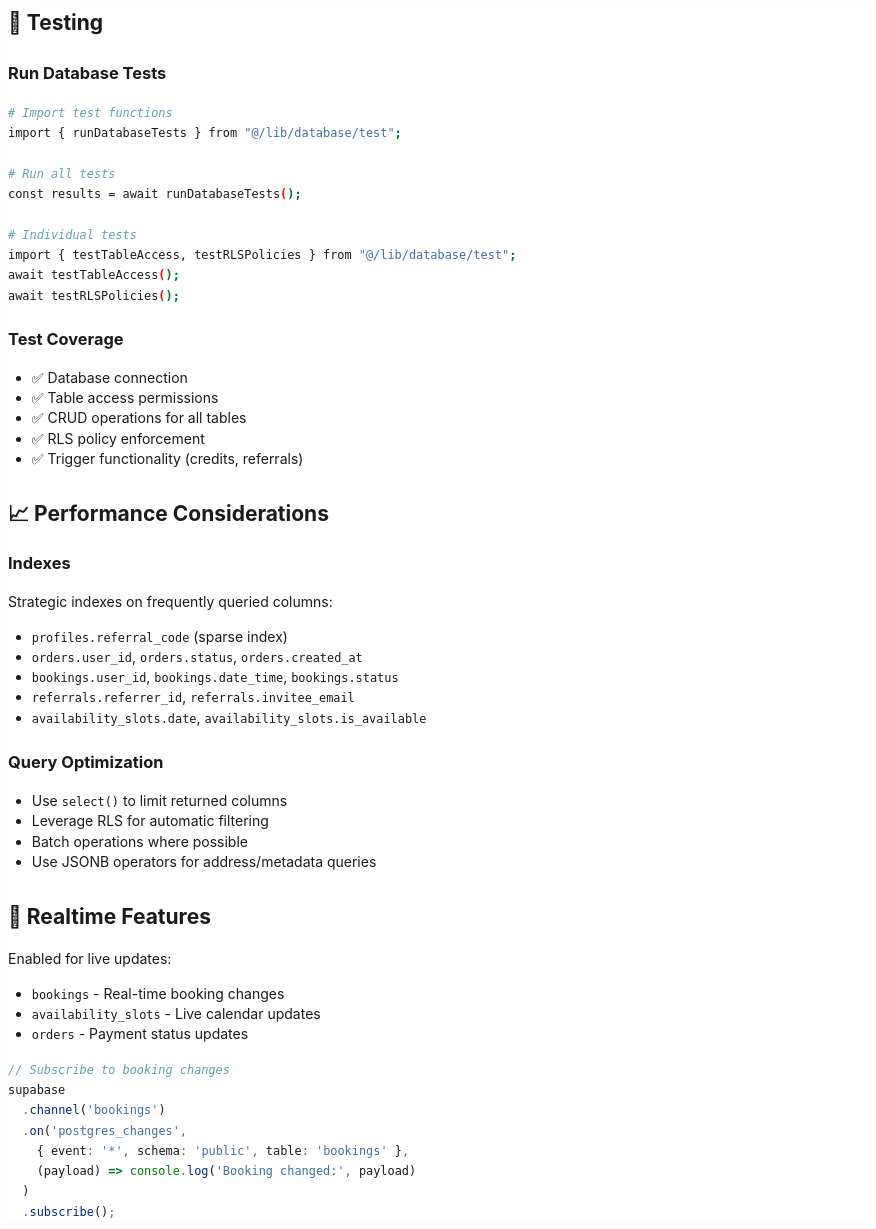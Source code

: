 ## 🧪 Testing

### Run Database Tests

```bash
# Import test functions
import { runDatabaseTests } from "@/lib/database/test";

# Run all tests
const results = await runDatabaseTests();

# Individual tests
import { testTableAccess, testRLSPolicies } from "@/lib/database/test";
await testTableAccess();
await testRLSPolicies();
```

### Test Coverage

- ✅ Database connection
- ✅ Table access permissions
- ✅ CRUD operations for all tables
- ✅ RLS policy enforcement
- ✅ Trigger functionality (credits, referrals)

## 📈 Performance Considerations

### Indexes

Strategic indexes on frequently queried columns:
- `profiles.referral_code` (sparse index)
- `orders.user_id`, `orders.status`, `orders.created_at`
- `bookings.user_id`, `bookings.date_time`, `bookings.status`
- `referrals.referrer_id`, `referrals.invitee_email`
- `availability_slots.date`, `availability_slots.is_available`

### Query Optimization

- Use `select()` to limit returned columns
- Leverage RLS for automatic filtering
- Batch operations where possible
- Use JSONB operators for address/metadata queries

## 🔄 Realtime Features

Enabled for live updates:
- `bookings` - Real-time booking changes
- `availability_slots` - Live calendar updates  
- `orders` - Payment status updates

```typescript
// Subscribe to booking changes
supabase
  .channel('bookings')
  .on('postgres_changes', 
    { event: '*', schema: 'public', table: 'bookings' },
    (payload) => console.log('Booking changed:', payload)
  )
  .subscribe();
```
